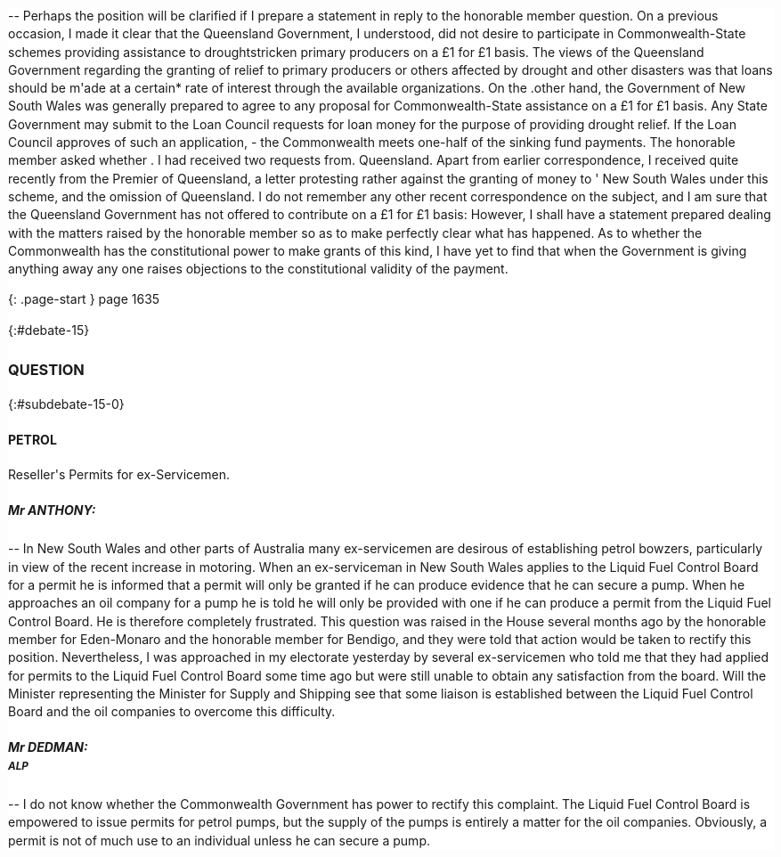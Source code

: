-- Perhaps the position will be clarified if I prepare a statement in reply to the honorable member question. On a previous occasion, I made it clear that the Queensland Government, I understood, did not desire to participate in Commonwealth-State schemes providing assistance to droughtstricken primary producers on a £1 for £1 basis. The views of the Queensland Government regarding the granting of relief to primary producers or others affected by drought and other disasters was that loans should be m'ade at a certain* rate of interest through the available organizations. On the .other hand, the Government of New South Wales was generally prepared to agree to any proposal for Commonwealth-State assistance on a £1 for £1 basis. Any State Government may submit to the Loan Council requests for loan money for the purpose of providing drought relief. If the Loan Council approves of such an application, - the Commonwealth meets one-half of the sinking fund payments. The honorable member asked whether . I had received two requests from. Queensland. Apart from earlier correspondence, I received quite recently from the Premier of Queensland, a letter protesting rather against the granting of money to ' New South Wales under this scheme, and the omission of Queensland. I do not remember any other recent correspondence on the subject, and I am sure that the Queensland Government has not offered to contribute on a £1 for £1 basis: However, I shall have a statement prepared dealing with the matters raised by the honorable member so as to make perfectly clear what has happened. As to  whether the Commonwealth has the constitutional power to make grants of this kind, I have yet to find that when the Government is giving anything away any one raises objections to the constitutional validity of the payment. 

{: .page-start }
page 1635

{:#debate-15}
### QUESTION

{:#subdebate-15-0}
#### PETROL

Reseller's Permits for ex-Servicemen. 

##### Mr ANTHONY:

-- In New South Wales and other parts of Australia many ex-servicemen are desirous of establishing petrol bowzers, particularly in view of the recent increase in motoring. When an ex-serviceman in New South Wales applies to the Liquid Fuel Control Board for a permit he is informed that a permit will only be granted if he can produce evidence that he can secure a pump. When he approaches an oil company for a pump he is told he will only be provided with one if he can produce a permit from the Liquid Fuel Control Board. He is therefore completely frustrated. This question was raised in the House several months ago by the honorable member for Eden-Monaro and the honorable member for Bendigo, and they were told that action would be taken to rectify this position. Nevertheless, I was approached in my electorate yesterday by several ex-servicemen who told me that they had applied for permits to the Liquid Fuel Control Board some time ago but were still unable to obtain any satisfaction from the board. Will the Minister representing the Minister for Supply and Shipping see that some liaison is established between the Liquid Fuel Control Board and the oil companies to overcome this difficulty. 

##### Mr DEDMAN:<br><small class="text-muted">ALP</small>

-- I do not know whether the Commonwealth Government has power to rectify this complaint. The Liquid Fuel Control Board is empowered to issue permits for petrol pumps, but the supply of the pumps is entirely a matter for the oil companies. Obviously, a permit is not of much use to an individual unless he can secure a pump. 
